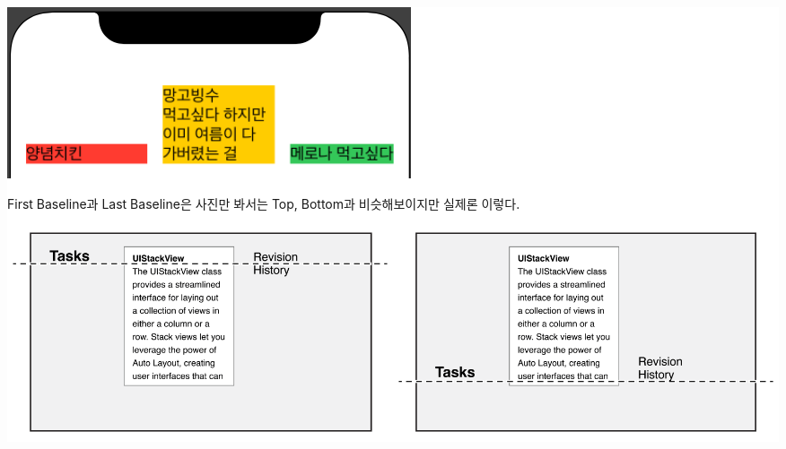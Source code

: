   ![Horizontal Alignment Last Baseline](./horizontal-alignment-last-baseline.png)

First Baseline과 Last Baseline은 사진만 봐서는 Top, Bottom과 비슷해보이지만 실제론 이렇다.

<img src="./firstBaseline.png" width="50%"><img src="./lastBaseline.png" width="50%">
